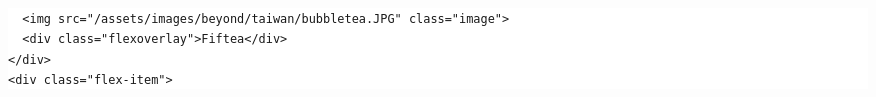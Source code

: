       <img src="/assets/images/beyond/taiwan/bubbletea.JPG" class="image">
      <div class="flexoverlay">Fiftea</div>
    </div>
    <div class="flex-item">